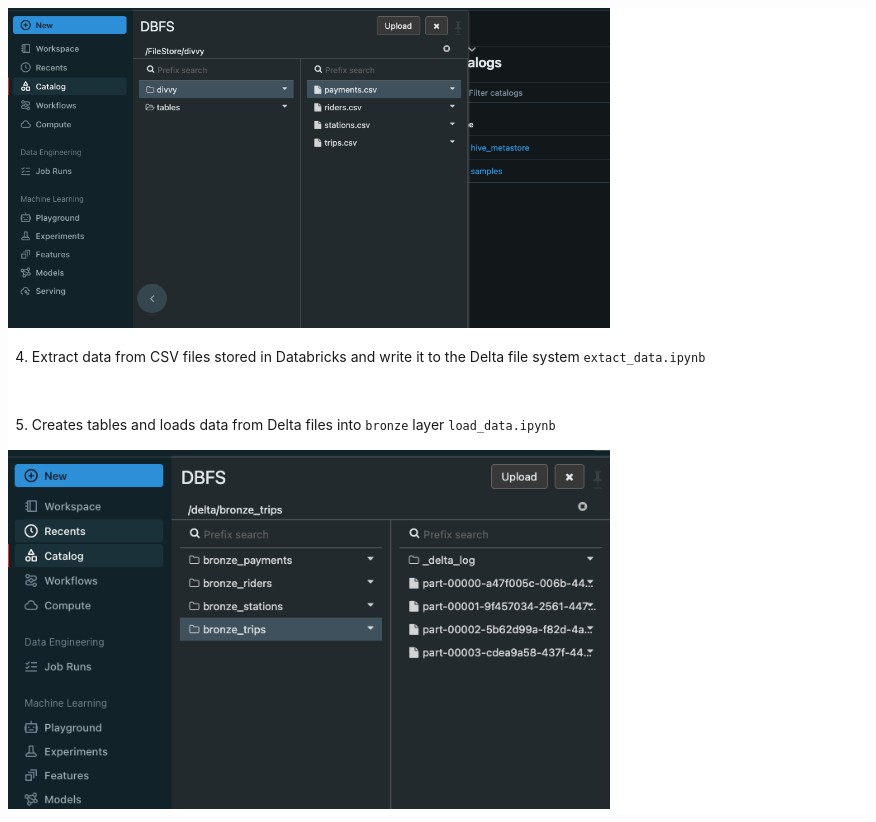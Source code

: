 <img src="images/upload_files_DBFS.png" width="70%">

<br>

4. Extract data from CSV files stored in Databricks and write it to the Delta file system
`extact_data.ipynb`

<br>

5. Creates tables and loads data from Delta files into `bronze` layer
`load_data.ipynb`

<img src="images/bronze_data.png" width="70%">

